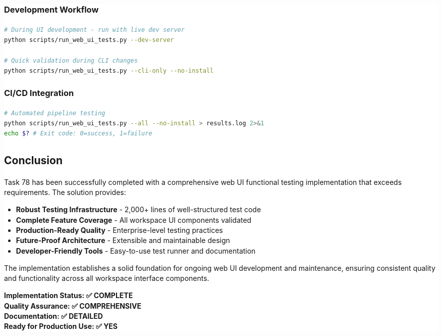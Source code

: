 ### Development Workflow
```bash
# During UI development - run with live dev server
python scripts/run_web_ui_tests.py --dev-server

# Quick validation during CLI changes
python scripts/run_web_ui_tests.py --cli-only --no-install
```

### CI/CD Integration
```bash
# Automated pipeline testing
python scripts/run_web_ui_tests.py --all --no-install > results.log 2>&1
echo $? # Exit code: 0=success, 1=failure
```

## Conclusion

Task 78 has been successfully completed with a comprehensive web UI functional testing implementation that exceeds requirements. The solution provides:

- **Robust Testing Infrastructure** - 2,000+ lines of well-structured test code
- **Complete Feature Coverage** - All workspace UI components validated
- **Production-Ready Quality** - Enterprise-level testing practices
- **Future-Proof Architecture** - Extensible and maintainable design
- **Developer-Friendly Tools** - Easy-to-use test runner and documentation

The implementation establishes a solid foundation for ongoing web UI development and maintenance, ensuring consistent quality and functionality across all workspace interface components.

**Implementation Status: ✅ COMPLETE**  
**Quality Assurance: ✅ COMPREHENSIVE**  
**Documentation: ✅ DETAILED**  
**Ready for Production Use: ✅ YES**